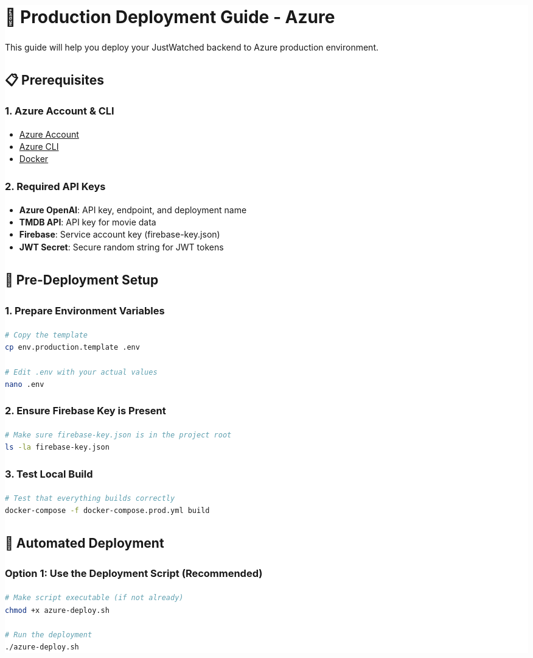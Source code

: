 # 🚀 Production Deployment Guide - Azure

This guide will help you deploy your JustWatched backend to Azure production environment.

## 📋 Prerequisites

### 1. Azure Account & CLI
- [Azure Account](https://azure.microsoft.com/free/)
- [Azure CLI](https://docs.microsoft.com/en-us/cli/azure/install-azure-cli)
- [Docker](https://docs.docker.com/get-docker/)

### 2. Required API Keys
- **Azure OpenAI**: API key, endpoint, and deployment name
- **TMDB API**: API key for movie data
- **Firebase**: Service account key (firebase-key.json)
- **JWT Secret**: Secure random string for JWT tokens

## 🔧 Pre-Deployment Setup

### 1. Prepare Environment Variables
```bash
# Copy the template
cp env.production.template .env

# Edit .env with your actual values
nano .env
```

### 2. Ensure Firebase Key is Present
```bash
# Make sure firebase-key.json is in the project root
ls -la firebase-key.json
```

### 3. Test Local Build
```bash
# Test that everything builds correctly
docker-compose -f docker-compose.prod.yml build
```

## 🚀 Automated Deployment

### Option 1: Use the Deployment Script (Recommended)
```bash
# Make script executable (if not already)
chmod +x azure-deploy.sh

# Run the deployment
./azure-deploy.sh
```
